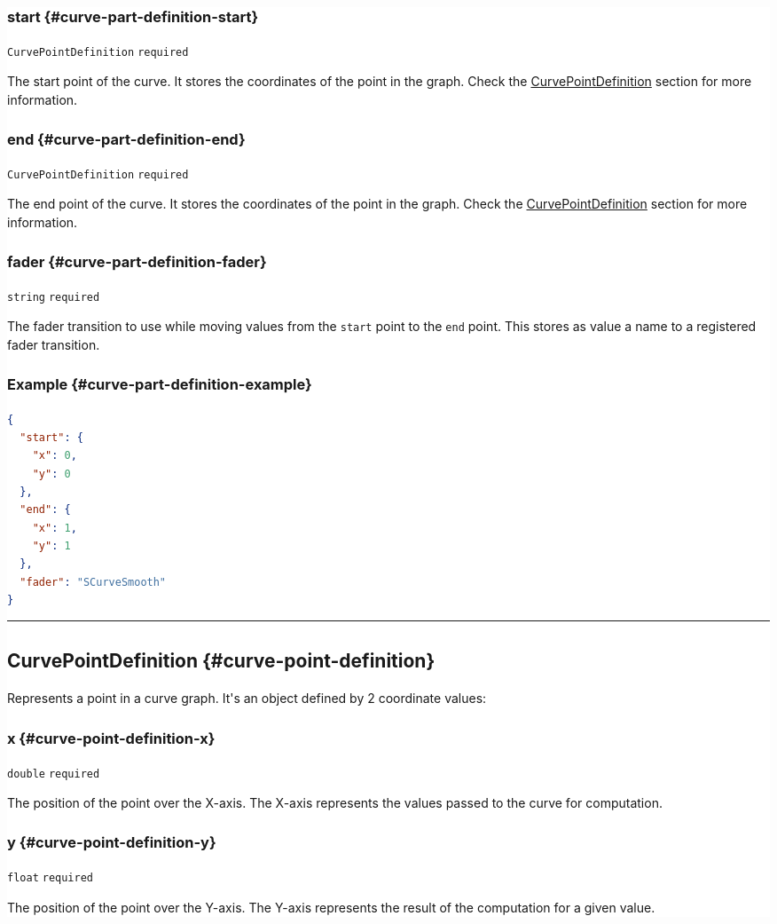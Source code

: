 ### start {#curve-part-definition-start}

`CurvePointDefinition` `required`

The start point of the curve. It stores the coordinates of the point in the graph. Check the [CurvePointDefinition] section for more information.

### end {#curve-part-definition-end}

`CurvePointDefinition` `required`

The end point of the curve. It stores the coordinates of the point in the graph. Check the [CurvePointDefinition] section for more information.

### fader {#curve-part-definition-fader}

`string` `required`

The fader transition to use while moving values from the `start` point to the `end` point. This stores as value a name to a registered fader transition.

### Example {#curve-part-definition-example}

```json
{
  "start": {
    "x": 0,
    "y": 0
  },
  "end": {
    "x": 1,
    "y": 1
  },
  "fader": "SCurveSmooth"
}
```

---

## CurvePointDefinition {#curve-point-definition}

Represents a point in a curve graph. It's an object defined by 2 coordinate values:

### x {#curve-point-definition-x}

`double` `required`

The position of the point over the X-axis. The X-axis represents the values passed to the curve for computation.

### y {#curve-point-definition-y}

`float` `required`

The position of the point over the Y-axis. The Y-axis represents the result of the computation for a given value.


[CurveDefinition]: #curve-definition
[CurvePartDefinition]: #curve-part-definition
[CurvePointDefinition]: #curve-point-definition
[RtpcCompatibleValue]: #rtpc-compatible-value
[RtpcParameter]: #rtpc-parameter
